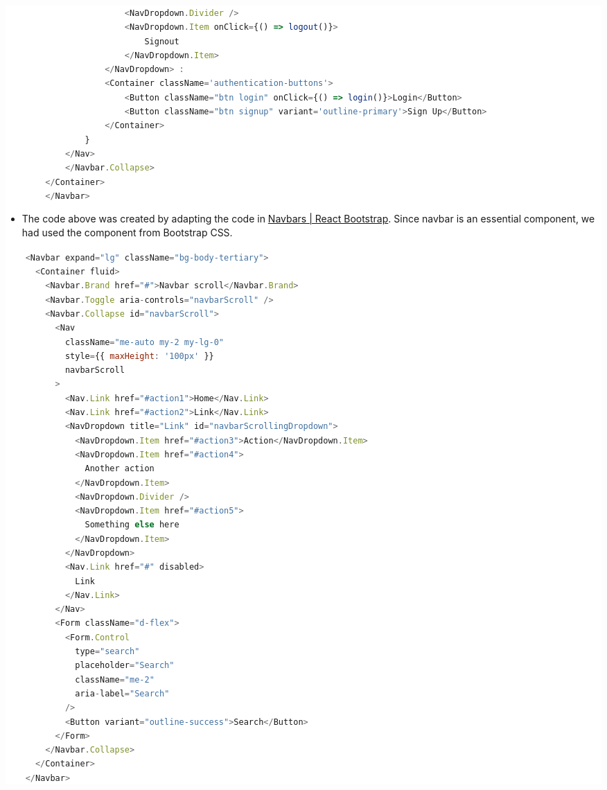 ```js
                        <NavDropdown.Divider />
                        <NavDropdown.Item onClick={() => logout()}>
                            Signout
                        </NavDropdown.Item>
                    </NavDropdown> :
                    <Container className='authentication-buttons'>
                        <Button className="btn login" onClick={() => login()}>Login</Button>
                        <Button className="btn signup" variant='outline-primary'>Sign Up</Button>
                    </Container>
                }
            </Nav>
            </Navbar.Collapse>
        </Container>
        </Navbar>
```

- The code above was created by adapting the code in [Navbars | React Bootstrap](https://react-bootstrap.netlify.app/docs/components/navbar). Since navbar is an essential component, we had used the component from Bootstrap CSS.

```js
    <Navbar expand="lg" className="bg-body-tertiary">
      <Container fluid>
        <Navbar.Brand href="#">Navbar scroll</Navbar.Brand>
        <Navbar.Toggle aria-controls="navbarScroll" />
        <Navbar.Collapse id="navbarScroll">
          <Nav
            className="me-auto my-2 my-lg-0"
            style={{ maxHeight: '100px' }}
            navbarScroll
          >
            <Nav.Link href="#action1">Home</Nav.Link>
            <Nav.Link href="#action2">Link</Nav.Link>
            <NavDropdown title="Link" id="navbarScrollingDropdown">
              <NavDropdown.Item href="#action3">Action</NavDropdown.Item>
              <NavDropdown.Item href="#action4">
                Another action
              </NavDropdown.Item>
              <NavDropdown.Divider />
              <NavDropdown.Item href="#action5">
                Something else here
              </NavDropdown.Item>
            </NavDropdown>
            <Nav.Link href="#" disabled>
              Link
            </Nav.Link>
          </Nav>
          <Form className="d-flex">
            <Form.Control
              type="search"
              placeholder="Search"
              className="me-2"
              aria-label="Search"
            />
            <Button variant="outline-success">Search</Button>
          </Form>
        </Navbar.Collapse>
      </Container>
    </Navbar>

```
